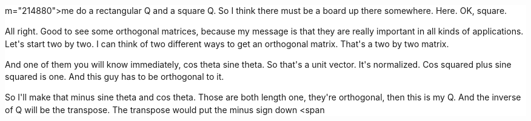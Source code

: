   m="214880">me</span> <span m="215000">do</span> <span m="215150">a</span>
  <span m="215240">rectangular</span> <span m="216080">Q</span> <span
  m="216575">and</span> <span m="217070">a</span> <span m="217280">square</span>
  <span m="217730">Q.</span> <span m="219500">So</span> <span
  m="220340">I</span> <span m="220380">think</span> <span
  m="220610">there</span> <span m="220730">must</span> <span
  m="221000">be</span> <span m="221210">a</span> <span m="221300">board</span>
  <span m="221780">up</span> <span m="221900">there</span> <span
  m="222170">somewhere.</span> <span m="223880">Here.</span> <span
  m="227000">OK,</span> <span m="228300">square.</span></p><p><span
  m="232740">All</span> <span m="232920">right.</span> <span
  m="234730">Good</span> <span m="234940">to</span> <span m="235060">see</span>
  <span m="235300">some</span> <span m="235540">orthogonal</span> <span
  m="236140">matrices,</span> <span m="236800">because</span> <span
  m="237100">my</span> <span m="237280">message</span> <span
  m="237730">is</span> <span m="237880">that</span> <span m="238060">they</span>
  <span m="238180">are</span> <span m="238240">really</span> <span
  m="238570">important</span> <span m="239140">in</span> <span
  m="239290">all</span> <span m="239470">kinds</span> <span m="239830">of</span>
  <span m="239950">applications.</span> <span m="241340">Let's</span> <span
  m="241500">start</span> <span m="241840">two</span> <span m="242050">by</span>
  <span m="242260">two.</span> <span m="243220">I</span> <span
  m="243340">can</span> <span m="243520">think</span> <span m="243820">of</span>
  <span m="243970">two</span> <span m="245320">different</span> <span
  m="245650">ways</span> <span m="246160">to</span> <span m="246280">get</span>
  <span m="246850">an</span> <span m="247030">orthogonal</span> <span
  m="247720">matrix.</span> <span m="248320">That's</span> <span
  m="248520">a</span> <span m="248710">two</span> <span m="248980">by</span>
  <span m="249220">two</span> <span m="249970">matrix.</span></p><p><span
  m="251050">And</span> <span m="251200">one</span> <span m="251440">of</span>
  <span m="251530">them</span> <span m="251830">you</span> <span
  m="252040">will</span> <span m="252280">know</span> <span
  m="252520">immediately,</span> <span m="253800">cos</span> <span
  m="254230">theta</span> <span m="255250">sine</span> <span
  m="255730">theta.</span> <span m="256970">So</span> <span
  m="257079">that's</span> <span m="257380">a</span> <span
  m="257440">unit</span> <span m="257800">vector.</span> <span
  m="259000">It's</span> <span m="259209">normalized.</span> <span
  m="259990">Cos</span> <span m="260240">squared</span> <span
  m="260529">plus</span> <span m="260750">sine</span> <span
  m="260950">squared</span> <span m="261250">is</span> <span
  m="261370">one.</span> <span m="262360">And</span> <span
  m="262810">this</span> <span m="263080">guy</span> <span m="263380">has</span>
  <span m="263590">to</span> <span m="263710">be</span> <span
  m="263860">orthogonal</span> <span m="264520">to</span> <span
  m="264760">it.</span></p><p><span m="265250">So</span> <span
  m="265460">I'll</span> <span m="265540">make</span> <span
  m="265810">that</span> <span m="266050">minus</span> <span
  m="266590">sine</span> <span m="267070">theta</span> <span
  m="267850">and</span> <span m="268000">cos</span> <span
  m="268295">theta.</span> <span m="272020">Those</span> <span
  m="272290">are</span> <span m="272350">both</span> <span
  m="272950">length</span> <span m="273250">one,</span> <span
  m="274060">they're</span> <span m="274250">orthogonal,</span> <span
  m="275530">then</span> <span m="276460">this</span> <span m="276730">is</span>
  <span m="276850">my</span> <span m="277130">Q.</span> <span
  m="278920">And</span> <span m="279550">the</span> <span
  m="279790">inverse</span> <span m="280450">of</span> <span m="280600">Q</span>
  <span m="280960">will</span> <span m="281170">be</span> <span
  m="281380">the</span> <span m="281560">transpose.</span> <span
  m="283630">The</span> <span m="283780">transpose</span> <span
  m="284500">would</span> <span m="284680">put</span> <span
  m="284920">the</span> <span m="285040">minus</span> <span
  m="285400">sign</span> <span m="285820">down</span> <span